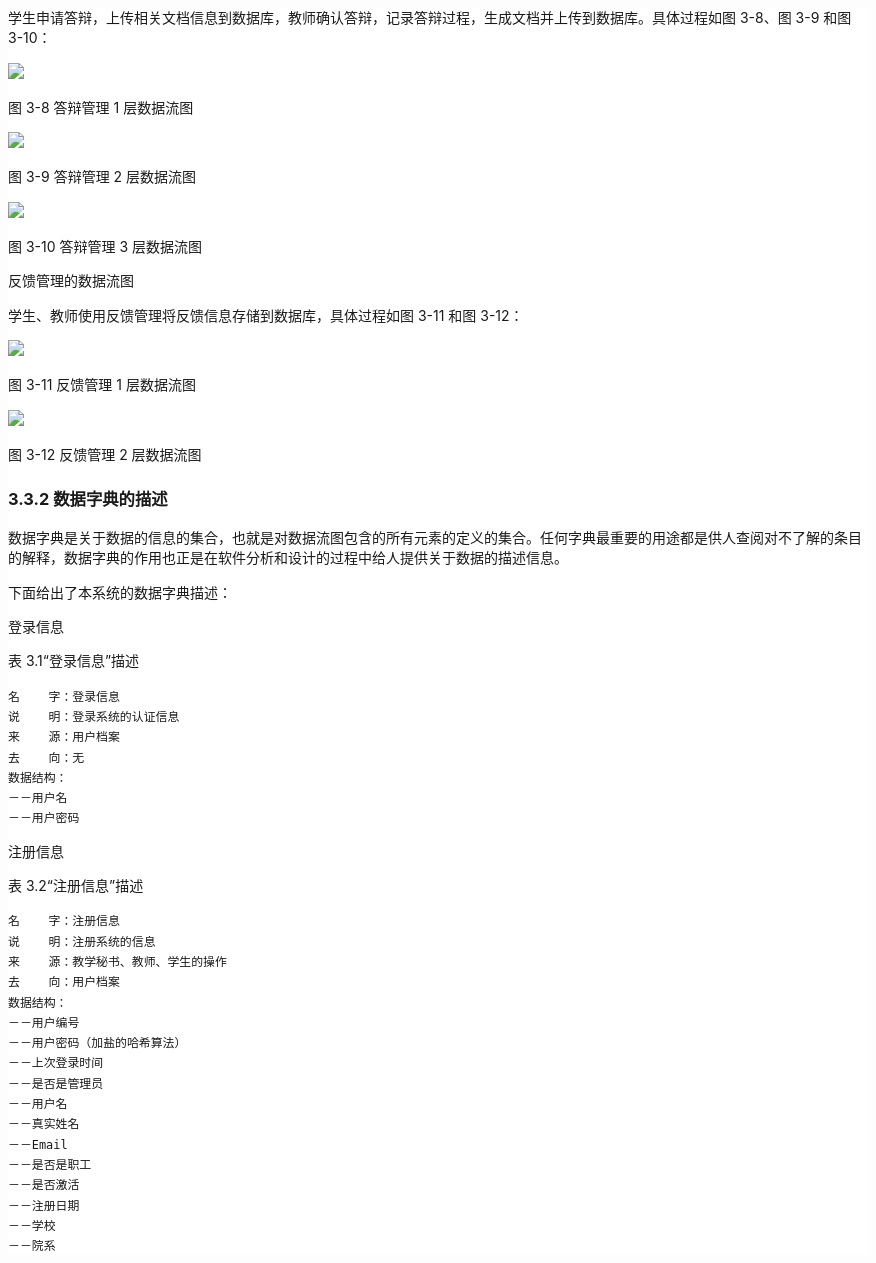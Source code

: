 学生申请答辩，上传相关文档信息到数据库，教师确认答辩，记录答辩过程，生成文档并上传到数据库。具体过程如图 3-8、图 3-9 和图 3-10：

![](https://www.writebug.com/myres/static/uploads/2022/5/24/62396ee9169afbb2eac5f3719db53749.writebug)

图 3-8 答辩管理 1 层数据流图

![](https://www.writebug.com/myres/static/uploads/2022/5/24/5a46fa7537b4d0d37f515744a853ed5a.writebug)

图 3-9 答辩管理 2 层数据流图

![](https://www.writebug.com/myres/static/uploads/2022/5/24/5c71377d96cc68b40d1ae9781c55e52f.writebug)

图 3-10 答辩管理 3 层数据流图

反馈管理的数据流图

学生、教师使用反馈管理将反馈信息存储到数据库，具体过程如图 3-11 和图 3-12：

![](https://www.writebug.com/myres/static/uploads/2022/5/24/ca3c3b373d5c1044702e700f02f9f90a.writebug)

图 3-11 反馈管理 1 层数据流图

![](https://www.writebug.com/myres/static/uploads/2022/5/24/b8baff5778590929ff79f1b584ae8401.writebug)

图 3-12 反馈管理 2 层数据流图

### 3.3.2 数据字典的描述

数据字典是关于数据的信息的集合，也就是对数据流图包含的所有元素的定义的集合。任何字典最重要的用途都是供人查阅对不了解的条目的解释，数据字典的作用也正是在软件分析和设计的过程中给人提供关于数据的描述信息。

下面给出了本系统的数据字典描述：

登录信息

表 3.1“登录信息”描述

```c++
名    字：登录信息
说    明：登录系统的认证信息
来    源：用户档案
去    向：无
数据结构：
－－用户名
－－用户密码
```

注册信息

表 3.2“注册信息”描述

```c++
名    字：注册信息
说    明：注册系统的信息
来    源：教学秘书、教师、学生的操作
去    向：用户档案
数据结构：
－－用户编号
－－用户密码（加盐的哈希算法）
－－上次登录时间
－－是否是管理员
－－用户名
－－真实姓名
－－Email
－－是否是职工
－－是否激活
－－注册日期
－－学校
－－院系
```
